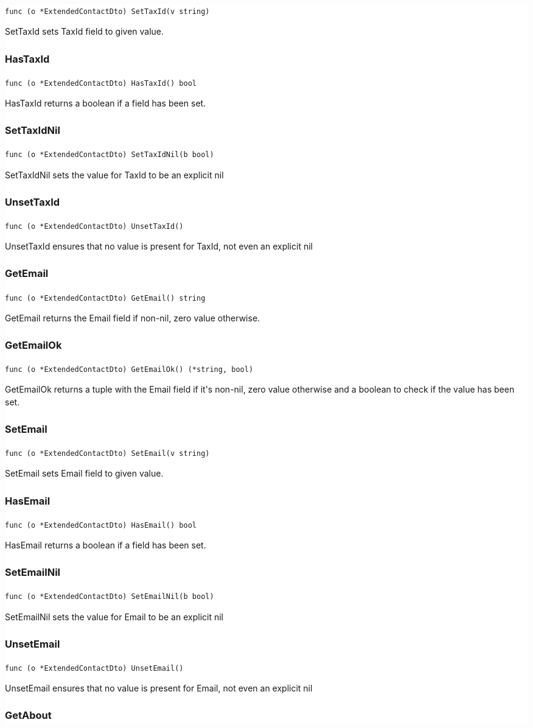 `func (o *ExtendedContactDto) SetTaxId(v string)`

SetTaxId sets TaxId field to given value.

### HasTaxId

`func (o *ExtendedContactDto) HasTaxId() bool`

HasTaxId returns a boolean if a field has been set.

### SetTaxIdNil

`func (o *ExtendedContactDto) SetTaxIdNil(b bool)`

 SetTaxIdNil sets the value for TaxId to be an explicit nil

### UnsetTaxId
`func (o *ExtendedContactDto) UnsetTaxId()`

UnsetTaxId ensures that no value is present for TaxId, not even an explicit nil
### GetEmail

`func (o *ExtendedContactDto) GetEmail() string`

GetEmail returns the Email field if non-nil, zero value otherwise.

### GetEmailOk

`func (o *ExtendedContactDto) GetEmailOk() (*string, bool)`

GetEmailOk returns a tuple with the Email field if it's non-nil, zero value otherwise
and a boolean to check if the value has been set.

### SetEmail

`func (o *ExtendedContactDto) SetEmail(v string)`

SetEmail sets Email field to given value.

### HasEmail

`func (o *ExtendedContactDto) HasEmail() bool`

HasEmail returns a boolean if a field has been set.

### SetEmailNil

`func (o *ExtendedContactDto) SetEmailNil(b bool)`

 SetEmailNil sets the value for Email to be an explicit nil

### UnsetEmail
`func (o *ExtendedContactDto) UnsetEmail()`

UnsetEmail ensures that no value is present for Email, not even an explicit nil
### GetAbout
